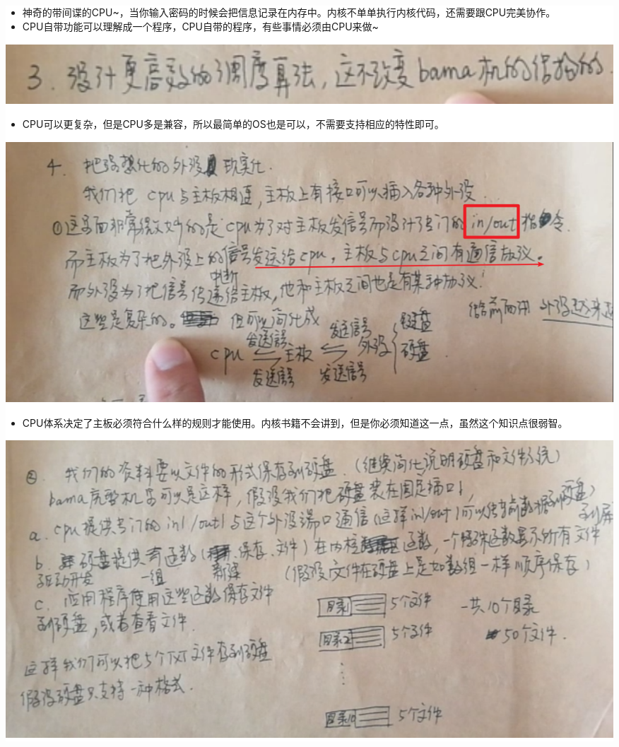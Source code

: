 * 神奇的带间谍的CPU~，当你输入密码的时候会把信息记录在内存中。内核不单单执行内核代码，还需要跟CPU完美协作。
* CPU自带功能可以理解成一个程序，CPU自带的程序，有些事情必须由CPU来做~

![1530190573979.png](image/1530190573979.png)

* CPU可以更复杂，但是CPU多是兼容，所以最简单的OS也是可以，不需要支持相应的特性即可。

![1530190655655.png](image/1530190655655.png)

* CPU体系决定了主板必须符合什么样的规则才能使用。内核书籍不会讲到，但是你必须知道这一点，虽然这个知识点很弱智。


![1530190753087.png](image/1530190753087.png)
